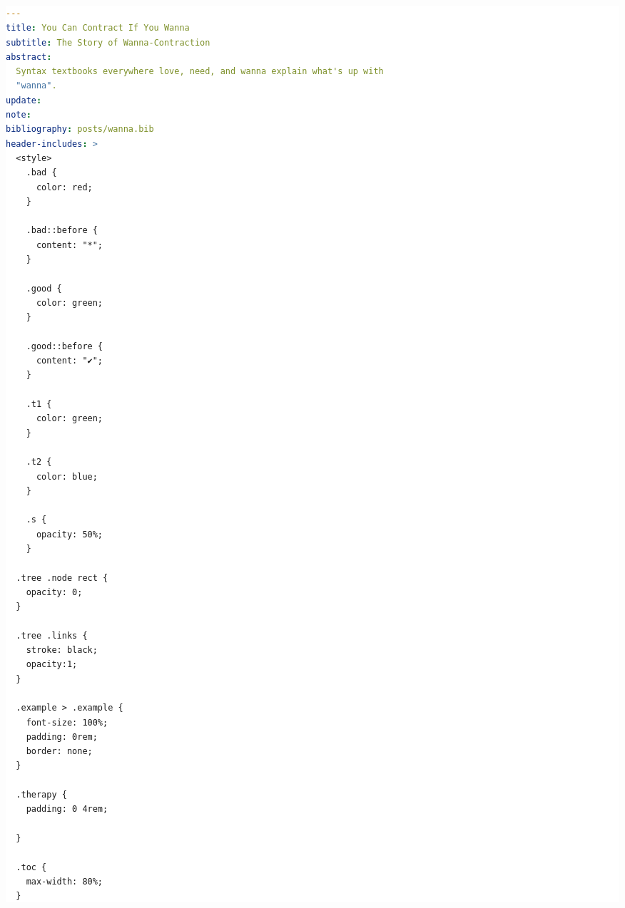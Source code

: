 ```yaml
---
title: You Can Contract If You Wanna
subtitle: The Story of Wanna-Contraction
abstract:
  Syntax textbooks everywhere love, need, and wanna explain what's up with
  "wanna".
update:
note:
bibliography: posts/wanna.bib
header-includes: >
  <style>
    .bad {
      color: red;
    }

    .bad::before {
      content: "*";
    }

    .good {
      color: green;
    }

    .good::before {
      content: "✔";
    }

    .t1 {
      color: green;
    }

    .t2 {
      color: blue;
    }

    .s {
      opacity: 50%;
    }

  .tree .node rect {
    opacity: 0;
  }

  .tree .links {
    stroke: black;
    opacity:1;
  }

  .example > .example {
    font-size: 100%;
    padding: 0rem;
    border: none;
  }

  .therapy {
    padding: 0 4rem;

  }

  .toc {
    max-width: 80%;
  }

```